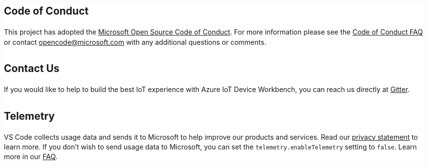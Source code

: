 ## Code of Conduct

This project has adopted the [Microsoft Open Source Code of Conduct](https://opensource.microsoft.com/codeofconduct). For more information please see the [Code of Conduct FAQ](https://opensource.microsoft.com/codeofconduct/faq/#howadopt) or contact opencode@microsoft.com with any additional questions or comments.

## Contact Us

If you would like to help to build the best IoT experience with Azure IoT Device Workbench, you can reach us directly at [Gitter](https://gitter.im/Microsoft/vscode-iot-workbench).

## Telemetry

VS Code collects usage data and sends it to Microsoft to help improve our products and services. Read our [privacy statement](https://go.microsoft.com/fwlink/?LinkID=528096&clcid=0x409) to learn more. If you don’t wish to send usage data to Microsoft, you can set the `telemetry.enableTelemetry` setting to `false`. Learn more in our [FAQ](https://code.visualstudio.com/docs/supporting/faq#_how-to-disable-telemetry-reporting).